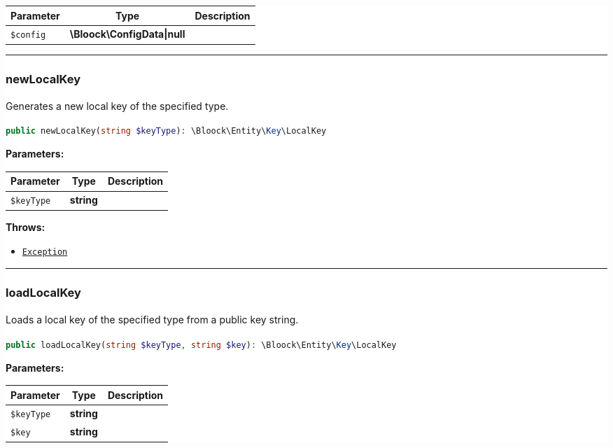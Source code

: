 | Parameter | Type | Description |
|-----------|------|-------------|
| `$config` | **\Bloock\ConfigData&#124;null** |  |





***

### newLocalKey

Generates a new local key of the specified type.

```php
public newLocalKey(string $keyType): \Bloock\Entity\Key\LocalKey
```








**Parameters:**

| Parameter | Type | Description |
|-----------|------|-------------|
| `$keyType` | **string** |  |




**Throws:**

- [`Exception`](../../Exception.md)



***

### loadLocalKey

Loads a local key of the specified type from a public key string.

```php
public loadLocalKey(string $keyType, string $key): \Bloock\Entity\Key\LocalKey
```








**Parameters:**

| Parameter | Type | Description |
|-----------|------|-------------|
| `$keyType` | **string** |  |
| `$key` | **string** |  |

